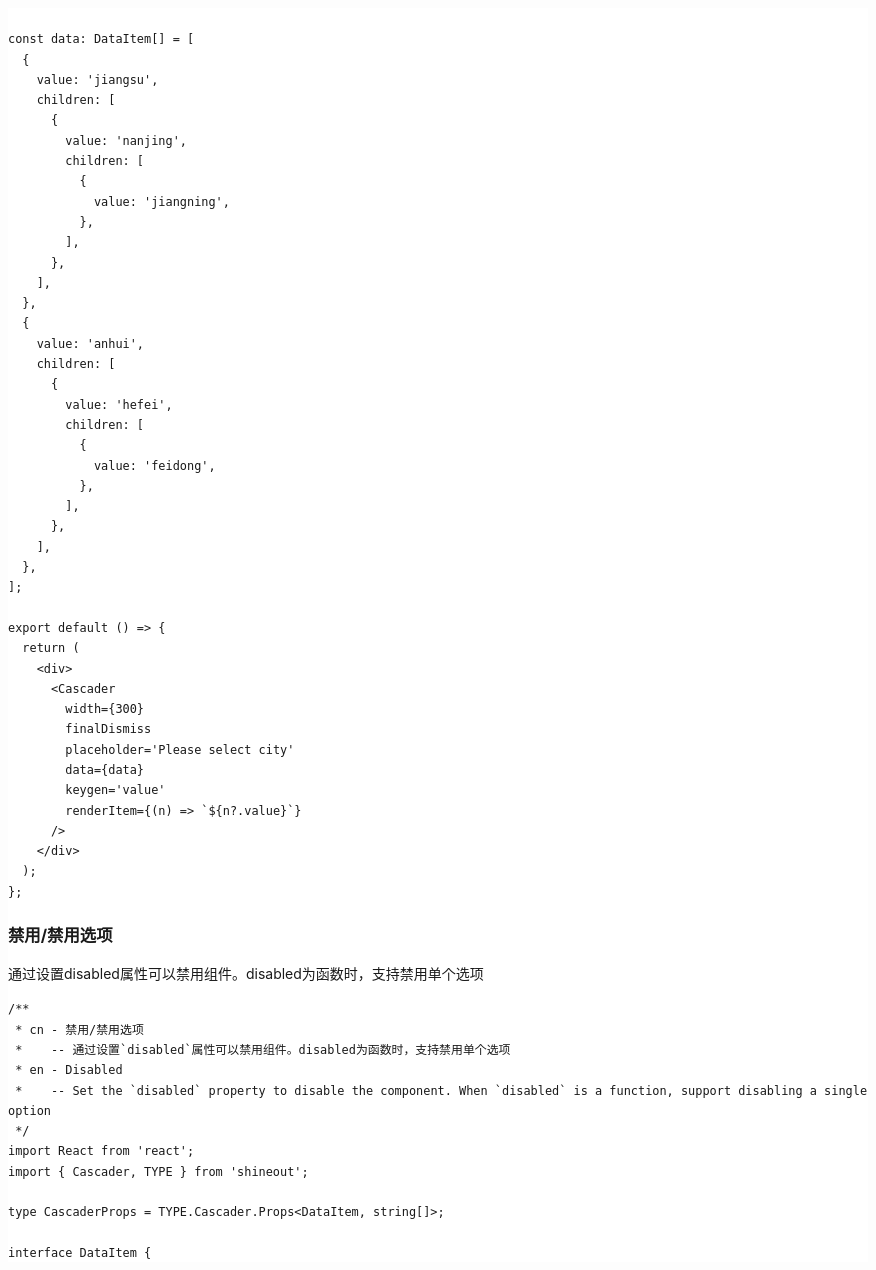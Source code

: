 ```tsx

const data: DataItem[] = [
  {
    value: 'jiangsu',
    children: [
      {
        value: 'nanjing',
        children: [
          {
            value: 'jiangning',
          },
        ],
      },
    ],
  },
  {
    value: 'anhui',
    children: [
      {
        value: 'hefei',
        children: [
          {
            value: 'feidong',
          },
        ],
      },
    ],
  },
];

export default () => {
  return (
    <div>
      <Cascader
        width={300}
        finalDismiss
        placeholder='Please select city'
        data={data}
        keygen='value'
        renderItem={(n) => `${n?.value}`}
      />
    </div>
  );
};

```
### 禁用/禁用选项
通过设置<span>disabled</span>属性可以禁用组件。disabled为函数时，支持禁用单个选项
```tsx
/**
 * cn - 禁用/禁用选项
 *    -- 通过设置`disabled`属性可以禁用组件。disabled为函数时，支持禁用单个选项
 * en - Disabled
 *    -- Set the `disabled` property to disable the component. When `disabled` is a function, support disabling a single option
 */
import React from 'react';
import { Cascader, TYPE } from 'shineout';

type CascaderProps = TYPE.Cascader.Props<DataItem, string[]>;

interface DataItem {
```